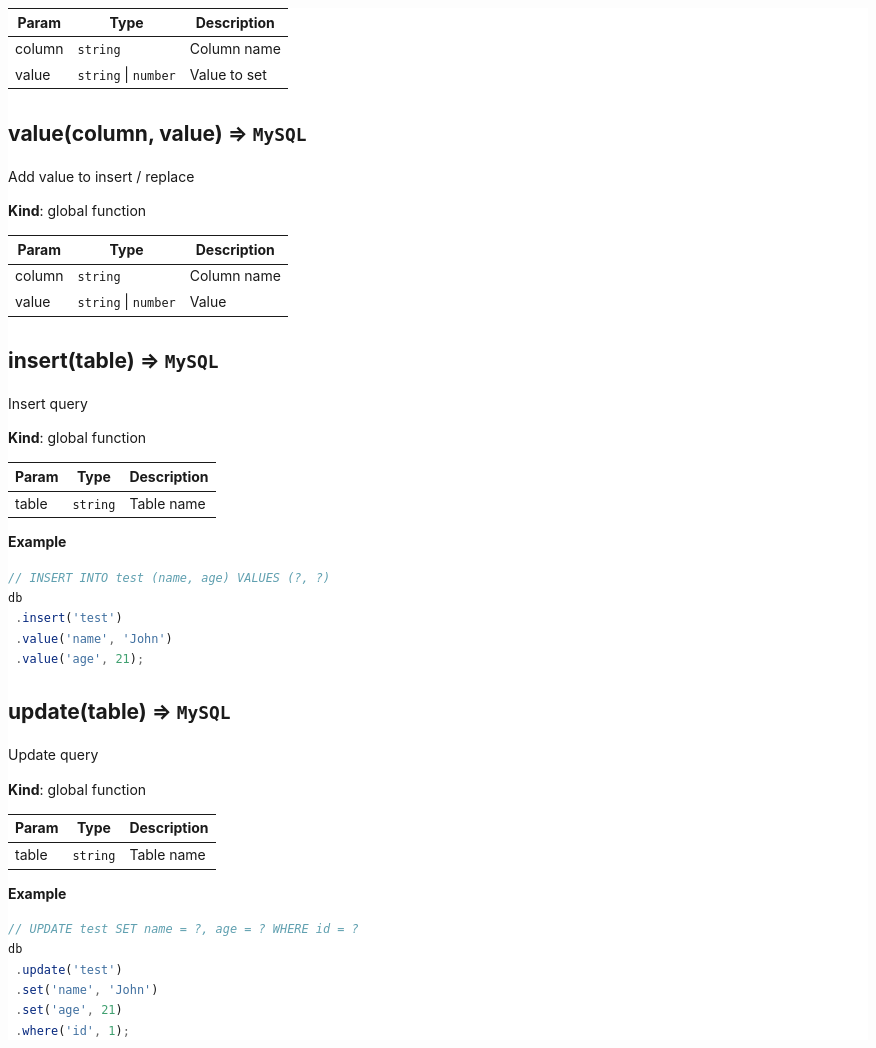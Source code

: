 | Param | Type | Description |
| --- | --- | --- |
| column | <code>string</code> | Column name |
| value | <code>string</code> \| <code>number</code> | Value to set |

<a name="value"></a>

## value(column, value) ⇒ <code>MySQL</code>
Add value to insert / replace

**Kind**: global function  

| Param | Type | Description |
| --- | --- | --- |
| column | <code>string</code> | Column name |
| value | <code>string</code> \| <code>number</code> | Value |

<a name="insert"></a>

## insert(table) ⇒ <code>MySQL</code>
Insert query

**Kind**: global function  

| Param | Type | Description |
| --- | --- | --- |
| table | <code>string</code> | Table name |

**Example**  
```js
// INSERT INTO test (name, age) VALUES (?, ?)
db
 .insert('test')
 .value('name', 'John')
 .value('age', 21);
```
<a name="update"></a>

## update(table) ⇒ <code>MySQL</code>
Update query

**Kind**: global function  

| Param | Type | Description |
| --- | --- | --- |
| table | <code>string</code> | Table name |

**Example**  
```js
// UPDATE test SET name = ?, age = ? WHERE id = ?
db
 .update('test')
 .set('name', 'John')
 .set('age', 21)
 .where('id', 1);
```
<a name="replace"></a>
